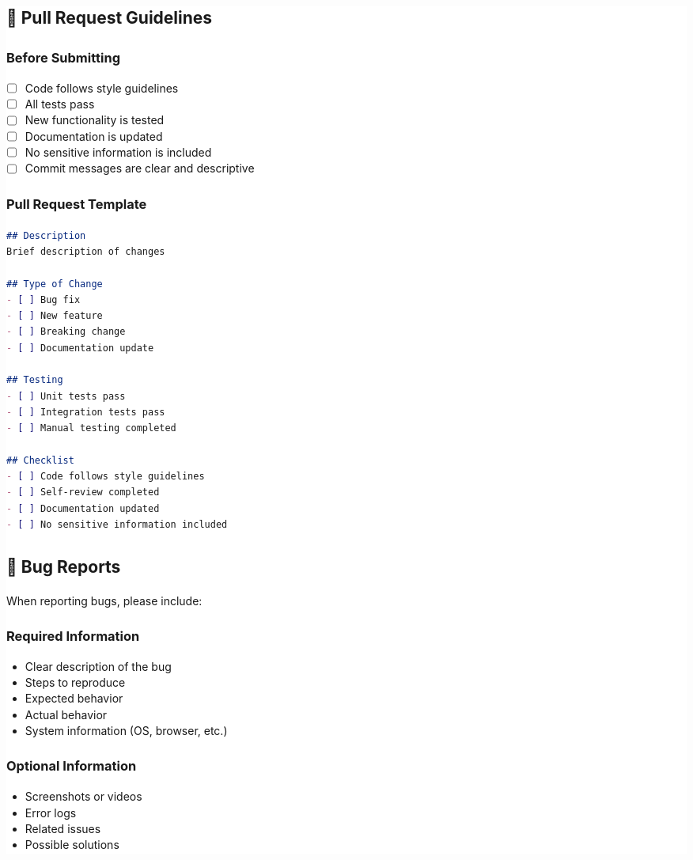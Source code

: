 ## 📝 Pull Request Guidelines

### Before Submitting
- [ ] Code follows style guidelines
- [ ] All tests pass
- [ ] New functionality is tested
- [ ] Documentation is updated
- [ ] No sensitive information is included
- [ ] Commit messages are clear and descriptive

### Pull Request Template
```markdown
## Description
Brief description of changes

## Type of Change
- [ ] Bug fix
- [ ] New feature
- [ ] Breaking change
- [ ] Documentation update

## Testing
- [ ] Unit tests pass
- [ ] Integration tests pass
- [ ] Manual testing completed

## Checklist
- [ ] Code follows style guidelines
- [ ] Self-review completed
- [ ] Documentation updated
- [ ] No sensitive information included
```

## 🐛 Bug Reports

When reporting bugs, please include:

### Required Information
- Clear description of the bug
- Steps to reproduce
- Expected behavior
- Actual behavior
- System information (OS, browser, etc.)

### Optional Information
- Screenshots or videos
- Error logs
- Related issues
- Possible solutions
